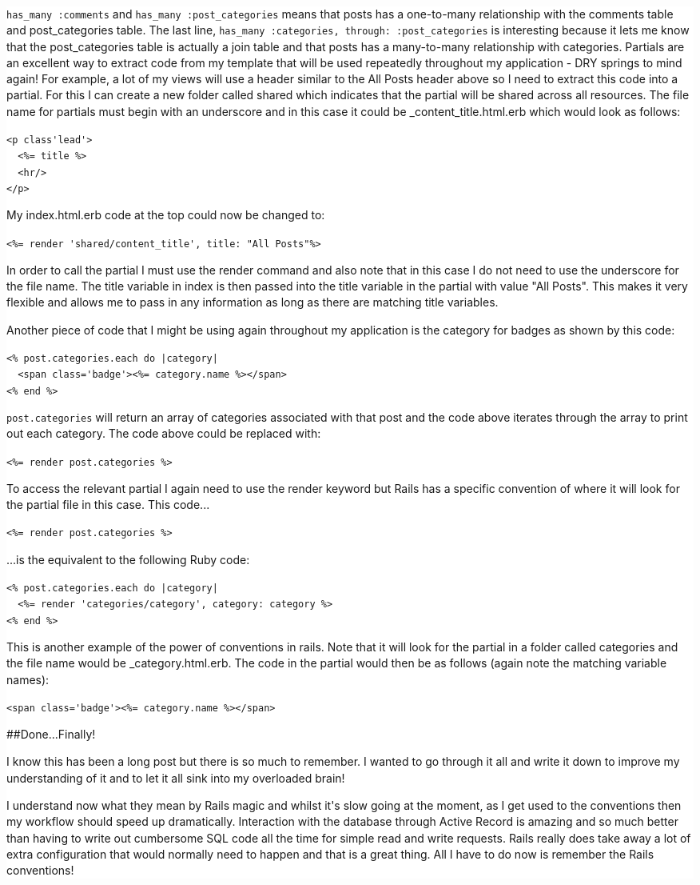 ```has_many :comments``` and ```has_many :post_categories``` means that posts has a one-to-many relationship with the comments table and post_categories table.  The last line, ```has_many :categories, through: :post_categories``` is interesting because it lets me know that the post_categories table is actually a join table and that posts has a many-to-many relationship with categories.
Partials are an excellent way to extract code from my template that will be used repeatedly throughout my application - DRY springs to mind again!  For example, a lot of my views will use a header similar to the All Posts header above so I need to extract this code into a partial.  For this I can create a new folder called shared which indicates that the partial will be shared across all resources.  The file name for partials must begin with an underscore and in this case it could be _content_title.html.erb which would look as follows:

    <p class'lead'>
      <%= title %>
      <hr/>
    </p>
    
My index.html.erb code at the top could now be changed to:

```<%= render 'shared/content_title', title: "All Posts"%>```

In order to call the partial I must use the render command and also note that in this case I do not need to use the underscore for the file name.  The title variable in index is then passed into the title variable in the partial with value "All Posts".  This makes it very flexible and allows me to pass in any information as long as there are matching title variables.

Another piece of code that I might be using again throughout my application is the category for badges as shown by this code:

    <% post.categories.each do |category|
      <span class='badge'><%= category.name %></span>
    <% end %>
    
```post.categories``` will return an array of categories associated with that post and the code above iterates through the array to print out each category.  The code above could be replaced with:

    <%= render post.categories %>

To access the relevant partial I again need to use the render keyword but Rails has a specific convention of where it will look for the partial file in this case.  This code...

```<%= render post.categories %>``` 

...is the equivalent to the following Ruby code:

    <% post.categories.each do |category|
      <%= render 'categories/category', category: category %>
    <% end %>
    
This is another example of the power of conventions in rails.  Note that it will look for the partial in a folder called categories and the file name would be _category.html.erb.  The code in the partial would then be as follows (again note the matching variable names):

    <span class='badge'><%= category.name %></span>
    
##Done...Finally!

I know this has been a long post but there is so much to remember. I wanted to go through it all and write it down to improve my understanding of it and to let it all sink into my overloaded brain!

I understand now what they mean by Rails magic and whilst it's slow going at the moment, as I get used to the conventions then my workflow should speed up dramatically.  Interaction with the database through Active Record is amazing and so much better than having to write out cumbersome SQL code all the time for simple read and write requests.  Rails really does take away a lot of extra configuration that would normally need to happen and that is a great thing.  All I have to do now is remember the Rails conventions!



```